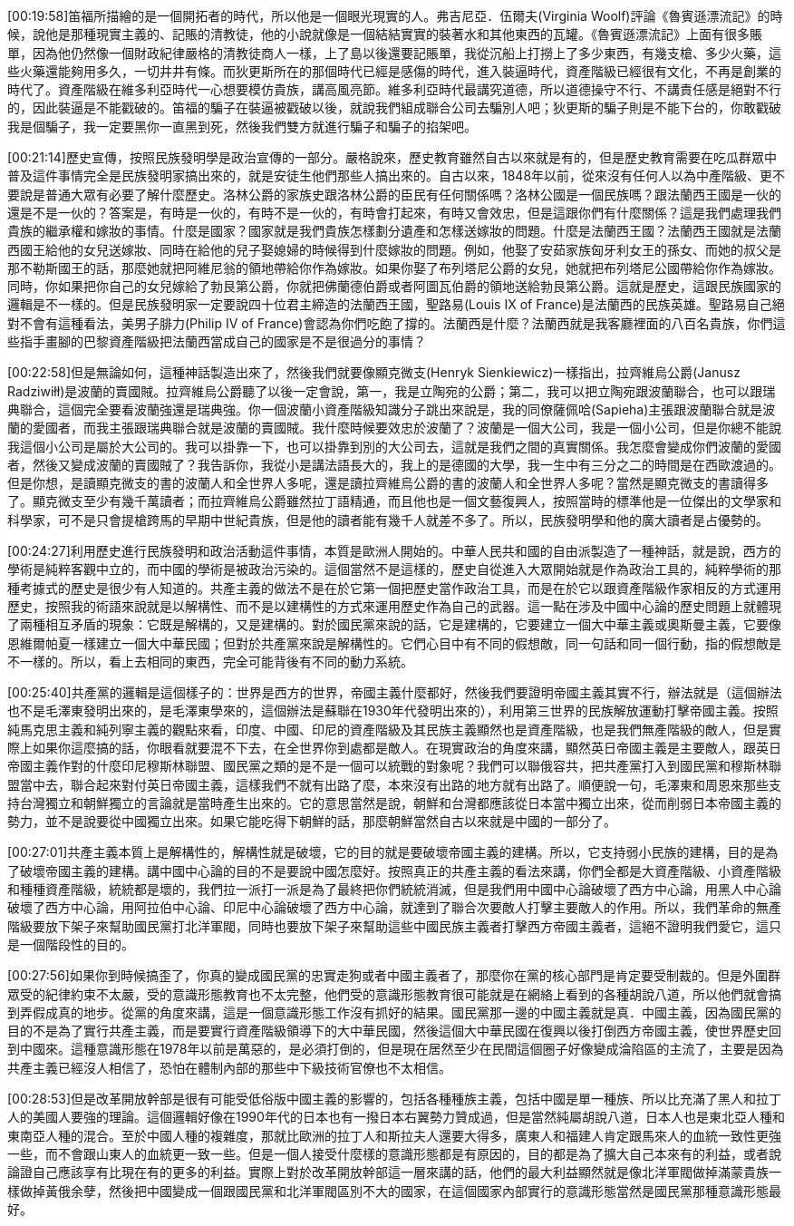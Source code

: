 

[00:19:58]笛福所描繪的是一個開拓者的時代，所以他是一個眼光現實的人。弗吉尼亞．伍爾夫(Virginia Woolf)評論《魯賓遜漂流記》的時候，說他是那種現實主義的、記賬的清教徒，他的小說就像是一個結結實實的裝著水和其他東西的瓦罐。《魯賓遜漂流記》上面有很多賬單，因為他仍然像一個財政紀律嚴格的清教徒商人一樣，上了島以後還要記賬單，我從沉船上打撈上了多少東西，有幾支槍、多少火藥，這些火藥還能夠用多久，一切井井有條。而狄更斯所在的那個時代已經是感傷的時代，進入裝逼時代，資產階級已經很有文化，不再是創業的時代了。資產階級在維多利亞時代一心想要模仿貴族，講高風亮節。維多利亞時代最講究道德，所以道德操守不行、不講責任感是絕對不行的，因此裝逼是不能戳破的。笛福的騙子在裝逼被戳破以後，就說我們組成聯合公司去騙別人吧；狄更斯的騙子則是不能下台的，你敢戳破我是個騙子，我一定要黑你一直黑到死，然後我們雙方就進行騙子和騙子的掐架吧。



[00:21:14]歷史宣傳，按照民族發明學是政治宣傳的一部分。嚴格說來，歷史教育雖然自古以來就是有的，但是歷史教育需要在吃瓜群眾中普及這件事情完全是民族發明家搞出來的，就是安徒生他們那些人搞出來的。自古以來，1848年以前，從來沒有任何人以為中產階級、更不要說是普通大眾有必要了解什麼歷史。洛林公爵的家族史跟洛林公爵的臣民有任何關係嗎？洛林公國是一個民族嗎？跟法蘭西王國是一伙的還是不是一伙的？答案是，有時是一伙的，有時不是一伙的，有時會打起來，有時又會效忠，但是這跟你們有什麼關係？這是我們處理我們貴族的繼承權和嫁妝的事情。什麼是國家？國家就是我們貴族怎樣劃分遺產和怎樣送嫁妝的問題。什麼是法蘭西王國？法蘭西王國就是法蘭西國王給他的女兒送嫁妝、同時在給他的兒子娶媳婦的時候得到什麼嫁妝的問題。例如，他娶了安茹家族匈牙利女王的孫女、而她的叔父是那不勒斯國王的話，那麼她就把阿維尼翁的領地帶給你作為嫁妝。如果你娶了布列塔尼公爵的女兒，她就把布列塔尼公國帶給你作為嫁妝。同時，你如果把你自己的女兒嫁給了勃艮第公爵，你就把佛蘭德伯爵或者阿圖瓦伯爵的領地送給勃艮第公爵。這就是歷史，這跟民族國家的邏輯是不一樣的。但是民族發明家一定要說四十位君主締造的法蘭西王國，聖路易(Louis IX of France)是法蘭西的民族英雄。聖路易自己絕對不會有這種看法，美男子腓力(Philip IV of France)會認為你們吃飽了撐的。法蘭西是什麼？法蘭西就是我客廳裡面的八百名貴族，你們這些指手畫腳的巴黎資產階級把法蘭西當成自己的國家是不是很過分的事情？



[00:22:58]但是無論如何，這種神話製造出來了，然後我們就要像顯克微支(Henryk Sienkiewicz)一樣指出，拉齊維烏公爵(Janusz Radziwiłł)是波蘭的賣國賊。拉齊維烏公爵聽了以後一定會說，第一，我是立陶宛的公爵；第二，我可以把立陶宛跟波蘭聯合，也可以跟瑞典聯合，這個完全要看波蘭強還是瑞典強。你一個波蘭小資產階級知識分子跳出來說是，我的同僚薩佩哈(Sapieha)主張跟波蘭聯合就是波蘭的愛國者，而我主張跟瑞典聯合就是波蘭的賣國賊。我什麼時候要效忠於波蘭了？波蘭是一個大公司，我是一個小公司，但是你總不能說我這個小公司是屬於大公司的。我可以掛靠一下，也可以掛靠到別的大公司去，這就是我們之間的真實關係。我怎麼會變成你們波蘭的愛國者，然後又變成波蘭的賣國賊了？我告訴你，我從小是講法語長大的，我上的是德國的大學，我一生中有三分之二的時間是在西歐渡過的。但是你想，是讀顯克微支的書的波蘭人和全世界人多呢，還是讀拉齊維烏公爵的書的波蘭人和全世界人多呢？當然是顯克微支的書讀得多了。顯克微支至少有幾千萬讀者；而拉齊維烏公爵雖然拉丁語精通，而且他也是一個文藝復興人，按照當時的標準他是一位傑出的文學家和科學家，可不是只會提槍跨馬的早期中世紀貴族，但是他的讀者能有幾千人就差不多了。所以，民族發明學和他的廣大讀者是占優勢的。



[00:24:27]利用歷史進行民族發明和政治活動這件事情，本質是歐洲人開始的。中華人民共和國的自由派製造了一種神話，就是說，西方的學術是純粹客觀中立的，而中國的學術是被政治污染的。這個當然不是這樣的，歷史自從進入大眾開始就是作為政治工具的，純粹學術的那種考據式的歷史是很少有人知道的。共產主義的做法不是在於它第一個把歷史當作政治工具，而是在於它以跟資產階級作家相反的方式運用歷史，按照我的術語來說就是以解構性、而不是以建構性的方式來運用歷史作為自己的武器。這一點在涉及中國中心論的歷史問題上就體現了兩種相互矛盾的現象：它既是解構的，又是建構的。對於國民黨來說的話，它是建構的，它要建立一個大中華主義或奧斯曼主義，它要像恩維爾帕夏一樣建立一個大中華民國；但對於共產黨來說是解構性的。它們心目中有不同的假想敵，同一句話和同一個行動，指的假想敵是不一樣的。所以，看上去相同的東西，完全可能背後有不同的動力系統。



[00:25:40]共產黨的邏輯是這個樣子的：世界是西方的世界，帝國主義什麼都好，然後我們要證明帝國主義其實不行，辦法就是（這個辦法也不是毛澤東發明出來的，是毛澤東學來的，這個辦法是蘇聯在1930年代發明出來的），利用第三世界的民族解放運動打擊帝國主義。按照純馬克思主義和純列寧主義的觀點來看，印度、中國、印尼的資產階級及其民族主義顯然也是資產階級，也是我們無產階級的敵人，但是實際上如果你這麼搞的話，你眼看就要混不下去，在全世界你到處都是敵人。在現實政治的角度來講，顯然英日帝國主義是主要敵人，跟英日帝國主義作對的什麼印尼穆斯林聯盟、國民黨之類的是不是一個可以統戰的對象呢？我們可以聯俄容共，把共產黨打入到國民黨和穆斯林聯盟當中去，聯合起來對付英日帝國主義，這樣我們不就有出路了麼，本來沒有出路的地方就有出路了。順便說一句，毛澤東和周恩來那些支持台灣獨立和朝鮮獨立的言論就是當時產生出來的。它的意思當然是說，朝鮮和台灣都應該從日本當中獨立出來，從而削弱日本帝國主義的勢力，並不是說要從中國獨立出來。如果它能吃得下朝鮮的話，那麼朝鮮當然自古以來就是中國的一部分了。



[00:27:01]共產主義本質上是解構性的，解構性就是破壞，它的目的就是要破壞帝國主義的建構。所以，它支持弱小民族的建構，目的是為了破壞帝國主義的建構。講中國中心論的目的不是要說中國怎麼好。按照真正的共產主義的看法來講，你們全都是大資產階級、小資產階級和種種資產階級，統統都是壞的，我們拉一派打一派是為了最終把你們統統消滅，但是我們用中國中心論破壞了西方中心論，用黑人中心論破壞了西方中心論，用阿拉伯中心論、印尼中心論破壞了西方中心論，就達到了聯合次要敵人打擊主要敵人的作用。所以，我們革命的無產階級要放下架子來幫助國民黨打北洋軍閥，同時也要放下架子來幫助這些中國民族主義者打擊西方帝國主義者，這絕不證明我們愛它，這只是一個階段性的目的。



[00:27:56]如果你到時候搞歪了，你真的變成國民黨的忠實走狗或者中國主義者了，那麼你在黨的核心部門是肯定要受制裁的。但是外圍群眾受的紀律約束不太嚴，受的意識形態教育也不太完整，他們受的意識形態教育很可能就是在網絡上看到的各種胡說八道，所以他們就會搞到弄假成真的地步。從黨的角度來講，這是一個意識形態工作沒有抓好的結果。國民黨那一邊的中國主義就是真．中國主義，因為國民黨的目的不是為了實行共產主義，而是要實行資產階級領導下的大中華民國，然後這個大中華民國在復興以後打倒西方帝國主義，使世界歷史回到中國來。這種意識形態在1978年以前是萬惡的，是必須打倒的，但是現在居然至少在民間這個圈子好像變成淪陷區的主流了，主要是因為共產主義已經沒人相信了，恐怕在體制內部的那些中下級技術官僚也不太相信。



[00:28:53]但是改革開放幹部是很有可能受低俗版中國主義的影響的，包括各種種族主義，包括中國是單一種族、所以比充滿了黑人和拉丁人的美國人要強的理論。這個邏輯好像在1990年代的日本也有一撥日本右翼勢力贊成過，但是當然純屬胡說八道，日本人也是東北亞人種和東南亞人種的混合。至於中國人種的複雜度，那就比歐洲的拉丁人和斯拉夫人還要大得多，廣東人和福建人肯定跟馬來人的血統一致性更強一些，而不會跟山東人的血統更一致一些。但是一個人接受什麼樣的意識形態都是有原因的，目的都是為了擴大自己本來有的利益，或者說論證自己應該享有比現在有的更多的利益。實際上對於改革開放幹部這一層來講的話，他們的最大利益顯然就是像北洋軍閥做掉滿蒙貴族一樣做掉黃俄余孽，然後把中國變成一個跟國民黨和北洋軍閥區別不大的國家，在這個國家內部實行的意識形態當然是國民黨那種意識形態最好。
